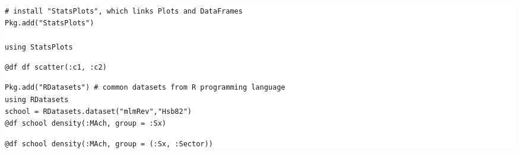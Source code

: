 ```{code-cell}
# install "StatsPlots", which links Plots and DataFrames
Pkg.add("StatsPlots")

using StatsPlots
```

```{code-cell}
@df df scatter(:c1, :c2)
```

```{code-cell}
Pkg.add("RDatasets") # common datasets from R programming language
using RDatasets
school = RDatasets.dataset("mlmRev","Hsb82")
@df school density(:MAch, group = :Sx)
```

```{code-cell}
@df school density(:MAch, group = (:Sx, :Sector))
```

```{code-cell}

```
